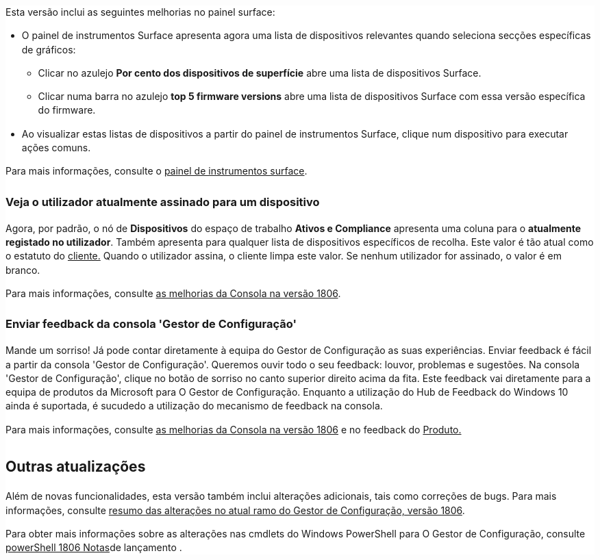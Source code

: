 Esta versão inclui as seguintes melhorias no painel surface:  

- O painel de instrumentos Surface apresenta agora uma lista de dispositivos relevantes quando seleciona secções específicas de gráficos:  

   - Clicar no azulejo **Por cento dos dispositivos de superfície** abre uma lista de dispositivos Surface.  

   - Clicar numa barra no azulejo **top 5 firmware versions** abre uma lista de dispositivos Surface com essa versão específica do firmware.  

- Ao visualizar estas listas de dispositivos a partir do painel de instrumentos Surface, clique num dispositivo para executar ações comuns.  

Para mais informações, consulte o [painel de instrumentos surface](../../clients/manage/surface-device-dashboard.md).


### <a name="view-the-currently-signed-on-user-for-a-device"></a>Veja o utilizador atualmente assinado para um dispositivo

Agora, por padrão, o nó de **Dispositivos** do espaço de trabalho **Ativos e Compliance** apresenta uma coluna para o **atualmente registado no utilizador**. Também apresenta para qualquer lista de dispositivos específicos de recolha. Este valor é tão atual como o estatuto do [cliente.](../../clients/manage/monitor-clients.md#bkmk_indStatus) Quando o utilizador assina, o cliente limpa este valor. Se nenhum utilizador for assinado, o valor é em branco. 

Para mais informações, consulte [as melhorias da Consola na versão 1806](../../servers/manage/admin-console.md#view-users-for-a-device).


### <a name="submit-feedback-from-the-configuration-manager-console"></a>Enviar feedback da consola 'Gestor de Configuração'  


Mande um sorriso! Já pode contar diretamente à equipa do Gestor de Configuração as suas experiências. Enviar feedback é fácil a partir da consola 'Gestor de Configuração'. Queremos ouvir todo o seu feedback: louvor, problemas e sugestões. Na consola 'Gestor de Configuração', clique no botão de sorriso no canto superior direito acima da fita. Este feedback vai diretamente para a equipa de produtos da Microsoft para O Gestor de Configuração. Enquanto a utilização do Hub de Feedback do Windows 10 ainda é suportada, é sucudedo a utilização do mecanismo de feedback na consola.  

Para mais informações, consulte [as melhorias da Consola na versão 1806](../../servers/manage/admin-console.md#send-feedback) e no feedback do [Produto.](../../understand/find-help.md#BKMK_1806Feedback)



## <a name="other-updates"></a>Outras atualizações

Além de novas funcionalidades, esta versão também inclui alterações adicionais, tais como correções de bugs. Para mais informações, consulte [resumo das alterações no atual ramo do Gestor de Configuração, versão 1806](https://support.microsoft.com/help/4459701).

Para obter mais informações sobre as alterações nas cmdlets do Windows PowerShell para O Gestor de Configuração, consulte [powerShell 1806 Notas](https://docs.microsoft.com/powershell/sccm/1806_release_notes?view=sccm-ps)de lançamento .
